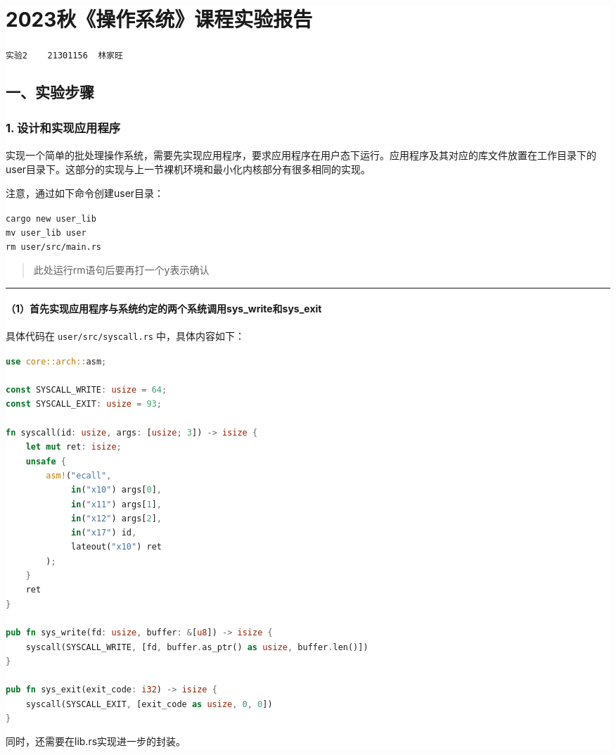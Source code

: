 # 2023秋《操作系统》课程实验报告
    实验2    21301156  林家旺

## 一、实验步骤

### 1. 设计和实现应用程序

实现一个简单的批处理操作系统，需要先实现应用程序，要求应用程序在用户态下运行。应用程序及其对应的库文件放置在工作目录下的user目录下。这部分的实现与上一节裸机环境和最小化内核部分有很多相同的实现。

注意，通过如下命令创建user目录：
```shell
cargo new user_lib
mv user_lib user
rm user/src/main.rs
```
>此处运行rm语句后要再打一个y表示确认
---

#### （1）首先实现应用程序与系统约定的两个系统调用sys_write和sys_exit

具体代码在 ``user/src/syscall.rs`` 中，具体内容如下：
```rust
use core::arch::asm;

const SYSCALL_WRITE: usize = 64;
const SYSCALL_EXIT: usize = 93;

fn syscall(id: usize, args: [usize; 3]) -> isize {
    let mut ret: isize;
    unsafe {
        asm!("ecall",
             in("x10") args[0],
             in("x11") args[1],
             in("x12") args[2],
             in("x17") id,
             lateout("x10") ret
        );
    }
    ret
}

pub fn sys_write(fd: usize, buffer: &[u8]) -> isize {
    syscall(SYSCALL_WRITE, [fd, buffer.as_ptr() as usize, buffer.len()])
}

pub fn sys_exit(exit_code: i32) -> isize {
    syscall(SYSCALL_EXIT, [exit_code as usize, 0, 0])
}
```
同时，还需要在lib.rs实现进一步的封装。
